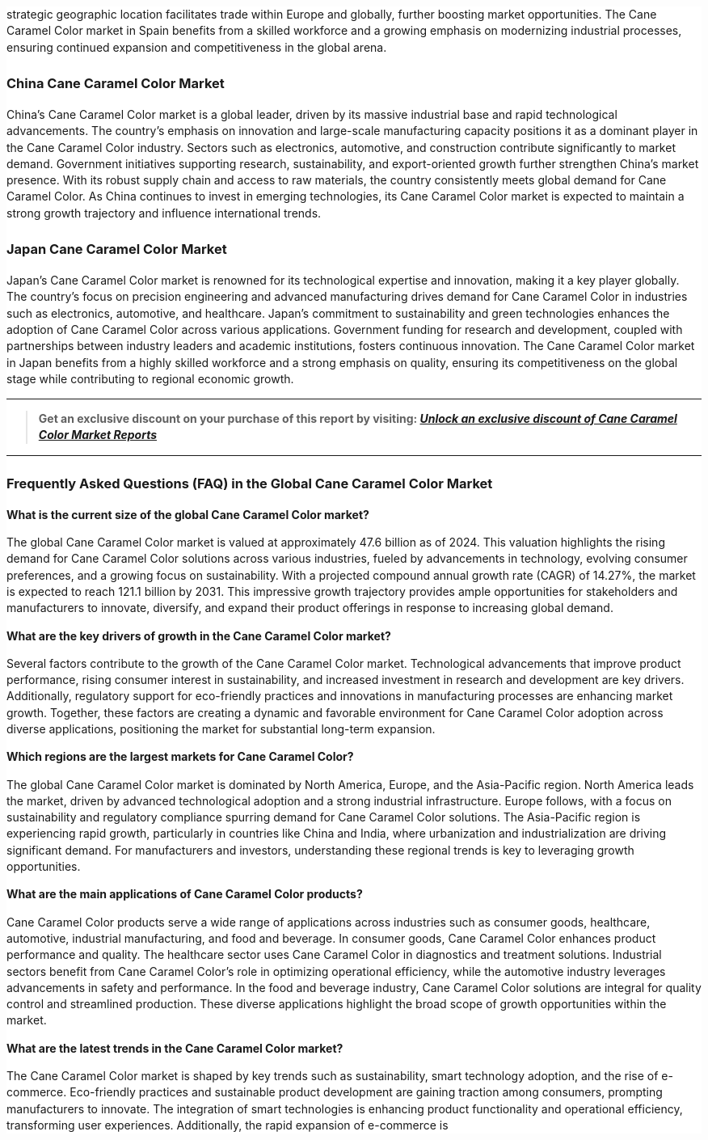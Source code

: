 strategic geographic location facilitates trade within Europe and globally, further boosting market opportunities. The Cane Caramel Color market in Spain benefits from a skilled workforce and a growing emphasis on modernizing industrial processes, ensuring continued expansion and competitiveness in the global arena.</p><h3>China Cane Caramel Color Market</h3><p>China&rsquo;s Cane Caramel Color market is a global leader, driven by its massive industrial base and rapid technological advancements. The country&rsquo;s emphasis on innovation and large-scale manufacturing capacity positions it as a dominant player in the Cane Caramel Color industry. Sectors such as electronics, automotive, and construction contribute significantly to market demand. Government initiatives supporting research, sustainability, and export-oriented growth further strengthen China&rsquo;s market presence. With its robust supply chain and access to raw materials, the country consistently meets global demand for Cane Caramel Color. As China continues to invest in emerging technologies, its Cane Caramel Color market is expected to maintain a strong growth trajectory and influence international trends.</p><h3>Japan Cane Caramel Color Market</h3><p>Japan&rsquo;s Cane Caramel Color market is renowned for its technological expertise and innovation, making it a key player globally. The country&rsquo;s focus on precision engineering and advanced manufacturing drives demand for Cane Caramel Color in industries such as electronics, automotive, and healthcare. Japan&rsquo;s commitment to sustainability and green technologies enhances the adoption of Cane Caramel Color across various applications. Government funding for research and development, coupled with partnerships between industry leaders and academic institutions, fosters continuous innovation. The Cane Caramel Color market in Japan benefits from a highly skilled workforce and a strong emphasis on quality, ensuring its competitiveness on the global stage while contributing to regional economic growth.</p><hr /><blockquote><p><strong>Get an exclusive discount on your purchase of this report by visiting: <em><a href="://marketresearchpulse.com/ask-for-discount/96192?utm_source=Github&amp;utm_medium=029">Unlock an exclusive discount of Cane Caramel Color Market Reports</a></em>&nbsp;</strong></p></blockquote><hr /><h3>Frequently Asked Questions (FAQ) in the Global Cane Caramel Color Market</h3><p><strong>What is the current size of the global Cane Caramel Color market?</strong></p><p>The global Cane Caramel Color market is valued at approximately 47.6 billion as of 2024. This valuation highlights the rising demand for Cane Caramel Color solutions across various industries, fueled by advancements in technology, evolving consumer preferences, and a growing focus on sustainability. With a projected compound annual growth rate (CAGR) of 14.27%, the market is expected to reach 121.1 billion by 2031. This impressive growth trajectory provides ample opportunities for stakeholders and manufacturers to innovate, diversify, and expand their product offerings in response to increasing global demand.</p><p><strong>What are the key drivers of growth in the Cane Caramel Color market?</strong></p><p>Several factors contribute to the growth of the Cane Caramel Color market. Technological advancements that improve product performance, rising consumer interest in sustainability, and increased investment in research and development are key drivers. Additionally, regulatory support for eco-friendly practices and innovations in manufacturing processes are enhancing market growth. Together, these factors are creating a dynamic and favorable environment for Cane Caramel Color adoption across diverse applications, positioning the market for substantial long-term expansion.</p><p><strong>Which regions are the largest markets for Cane Caramel Color?</strong></p><p>The global Cane Caramel Color market is dominated by North America, Europe, and the Asia-Pacific region. North America leads the market, driven by advanced technological adoption and a strong industrial infrastructure. Europe follows, with a focus on sustainability and regulatory compliance spurring demand for Cane Caramel Color solutions. The Asia-Pacific region is experiencing rapid growth, particularly in countries like China and India, where urbanization and industrialization are driving significant demand. For manufacturers and investors, understanding these regional trends is key to leveraging growth opportunities.</p><p><strong>What are the main applications of Cane Caramel Color products?</strong></p><p>Cane Caramel Color products serve a wide range of applications across industries such as consumer goods, healthcare, automotive, industrial manufacturing, and food and beverage. In consumer goods, Cane Caramel Color enhances product performance and quality. The healthcare sector uses Cane Caramel Color in diagnostics and treatment solutions. Industrial sectors benefit from Cane Caramel Color&rsquo;s role in optimizing operational efficiency, while the automotive industry leverages advancements in safety and performance. In the food and beverage industry, Cane Caramel Color solutions are integral for quality control and streamlined production. These diverse applications highlight the broad scope of growth opportunities within the market.</p><p><strong>What are the latest trends in the Cane Caramel Color market?</strong></p><p>The Cane Caramel Color market is shaped by key trends such as sustainability, smart technology adoption, and the rise of e-commerce. Eco-friendly practices and sustainable product development are gaining traction among consumers, prompting manufacturers to innovate. The integration of smart technologies is enhancing product functionality and operational efficiency, transforming user experiences. Additionally, the rapid expansion of e-commerce is